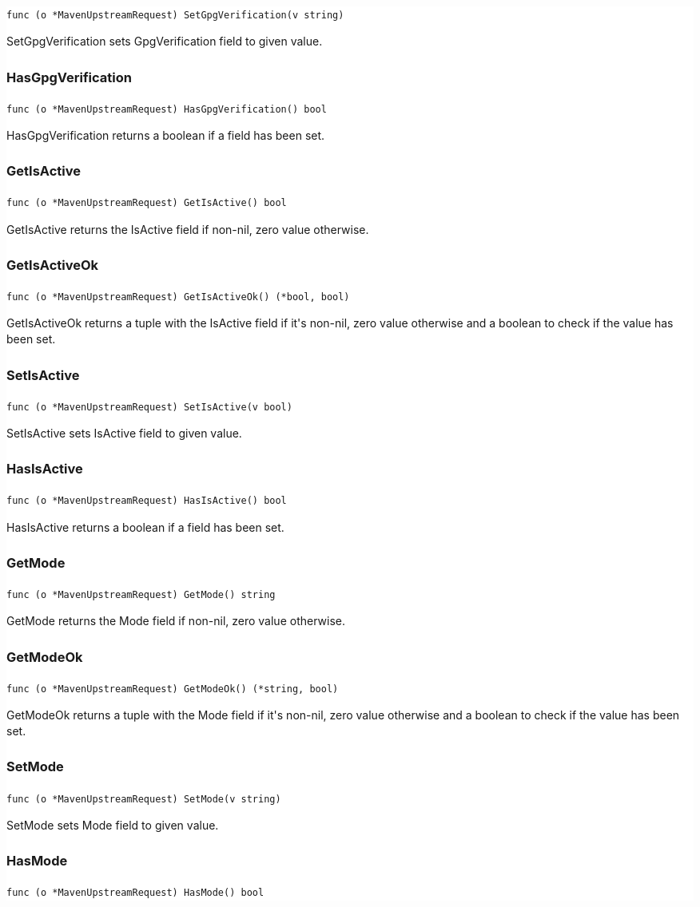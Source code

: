 `func (o *MavenUpstreamRequest) SetGpgVerification(v string)`

SetGpgVerification sets GpgVerification field to given value.

### HasGpgVerification

`func (o *MavenUpstreamRequest) HasGpgVerification() bool`

HasGpgVerification returns a boolean if a field has been set.

### GetIsActive

`func (o *MavenUpstreamRequest) GetIsActive() bool`

GetIsActive returns the IsActive field if non-nil, zero value otherwise.

### GetIsActiveOk

`func (o *MavenUpstreamRequest) GetIsActiveOk() (*bool, bool)`

GetIsActiveOk returns a tuple with the IsActive field if it's non-nil, zero value otherwise
and a boolean to check if the value has been set.

### SetIsActive

`func (o *MavenUpstreamRequest) SetIsActive(v bool)`

SetIsActive sets IsActive field to given value.

### HasIsActive

`func (o *MavenUpstreamRequest) HasIsActive() bool`

HasIsActive returns a boolean if a field has been set.

### GetMode

`func (o *MavenUpstreamRequest) GetMode() string`

GetMode returns the Mode field if non-nil, zero value otherwise.

### GetModeOk

`func (o *MavenUpstreamRequest) GetModeOk() (*string, bool)`

GetModeOk returns a tuple with the Mode field if it's non-nil, zero value otherwise
and a boolean to check if the value has been set.

### SetMode

`func (o *MavenUpstreamRequest) SetMode(v string)`

SetMode sets Mode field to given value.

### HasMode

`func (o *MavenUpstreamRequest) HasMode() bool`
